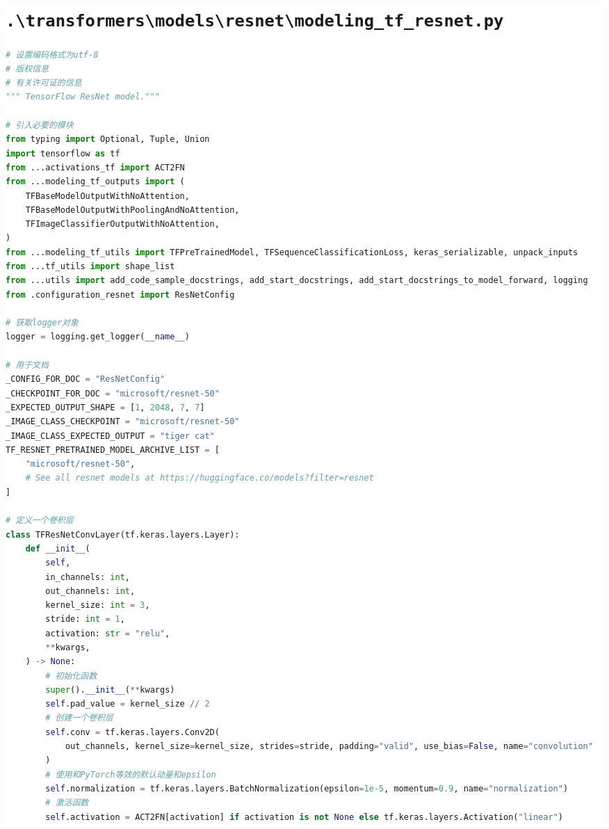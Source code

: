 # `.\transformers\models\resnet\modeling_tf_resnet.py`

```py
# 设置编码格式为utf-8
# 版权信息
# 有关许可证的信息
""" TensorFlow ResNet model."""

# 引入必要的模块
from typing import Optional, Tuple, Union
import tensorflow as tf
from ...activations_tf import ACT2FN
from ...modeling_tf_outputs import (
    TFBaseModelOutputWithNoAttention,
    TFBaseModelOutputWithPoolingAndNoAttention,
    TFImageClassifierOutputWithNoAttention,
)
from ...modeling_tf_utils import TFPreTrainedModel, TFSequenceClassificationLoss, keras_serializable, unpack_inputs
from ...tf_utils import shape_list
from ...utils import add_code_sample_docstrings, add_start_docstrings, add_start_docstrings_to_model_forward, logging
from .configuration_resnet import ResNetConfig

# 获取logger对象
logger = logging.get_logger(__name__)

# 用于文档
_CONFIG_FOR_DOC = "ResNetConfig"
_CHECKPOINT_FOR_DOC = "microsoft/resnet-50"
_EXPECTED_OUTPUT_SHAPE = [1, 2048, 7, 7]
_IMAGE_CLASS_CHECKPOINT = "microsoft/resnet-50"
_IMAGE_CLASS_EXPECTED_OUTPUT = "tiger cat"
TF_RESNET_PRETRAINED_MODEL_ARCHIVE_LIST = [
    "microsoft/resnet-50",
    # See all resnet models at https://huggingface.co/models?filter=resnet
]

# 定义一个卷积层
class TFResNetConvLayer(tf.keras.layers.Layer):
    def __init__(
        self,
        in_channels: int,
        out_channels: int,
        kernel_size: int = 3,
        stride: int = 1,
        activation: str = "relu",
        **kwargs,
    ) -> None:
        # 初始化函数
        super().__init__(**kwargs)
        self.pad_value = kernel_size // 2
        # 创建一个卷积层
        self.conv = tf.keras.layers.Conv2D(
            out_channels, kernel_size=kernel_size, strides=stride, padding="valid", use_bias=False, name="convolution"
        )
        # 使用和PyTorch等效的默认动量和epsilon
        self.normalization = tf.keras.layers.BatchNormalization(epsilon=1e-5, momentum=0.9, name="normalization")
        # 激活函数
        self.activation = ACT2FN[activation] if activation is not None else tf.keras.layers.Activation("linear")
```